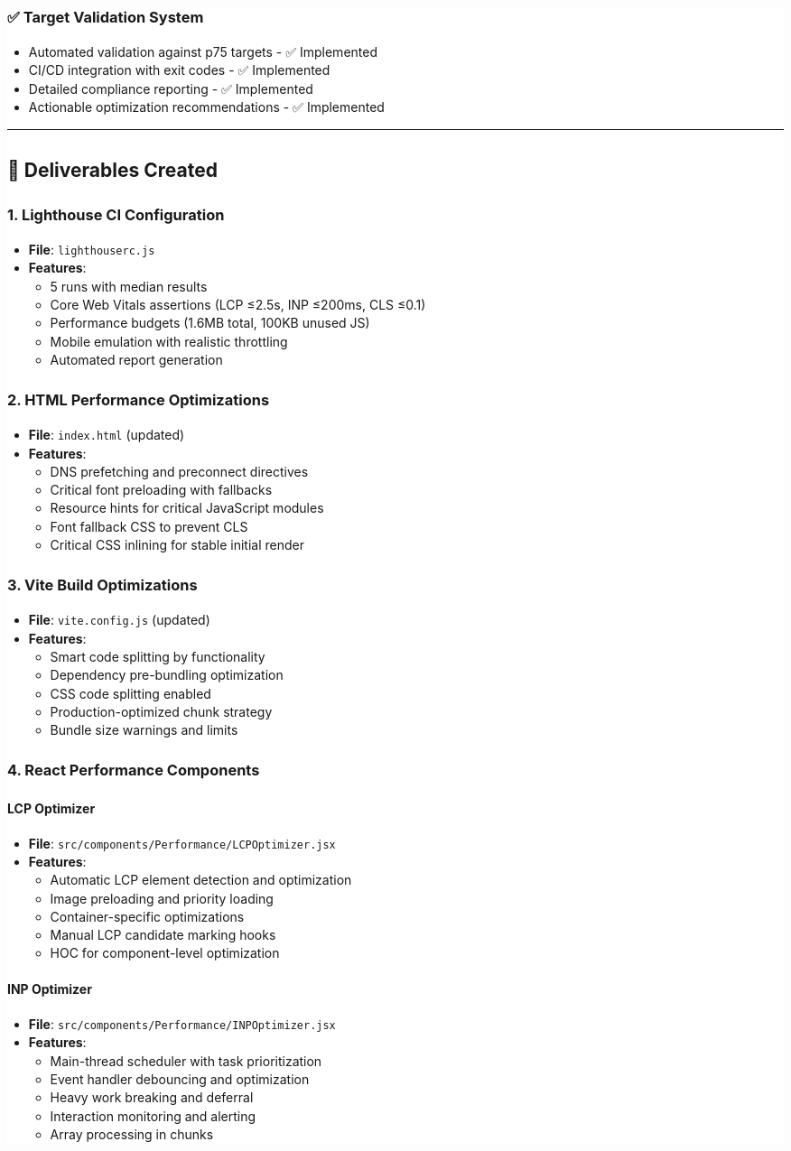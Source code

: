 ### ✅ **Target Validation System**
- Automated validation against p75 targets - ✅ Implemented
- CI/CD integration with exit codes - ✅ Implemented
- Detailed compliance reporting - ✅ Implemented
- Actionable optimization recommendations - ✅ Implemented

---

## 📁 Deliverables Created

### **1. Lighthouse CI Configuration**
- **File**: `lighthouserc.js`
- **Features**:
  - 5 runs with median results
  - Core Web Vitals assertions (LCP ≤2.5s, INP ≤200ms, CLS ≤0.1)
  - Performance budgets (1.6MB total, 100KB unused JS)
  - Mobile emulation with realistic throttling
  - Automated report generation

### **2. HTML Performance Optimizations**
- **File**: `index.html` (updated)
- **Features**:
  - DNS prefetching and preconnect directives
  - Critical font preloading with fallbacks
  - Resource hints for critical JavaScript modules
  - Font fallback CSS to prevent CLS
  - Critical CSS inlining for stable initial render

### **3. Vite Build Optimizations**  
- **File**: `vite.config.js` (updated)
- **Features**:
  - Smart code splitting by functionality
  - Dependency pre-bundling optimization
  - CSS code splitting enabled
  - Production-optimized chunk strategy
  - Bundle size warnings and limits

### **4. React Performance Components**

#### **LCP Optimizer**
- **File**: `src/components/Performance/LCPOptimizer.jsx`
- **Features**:
  - Automatic LCP element detection and optimization
  - Image preloading and priority loading
  - Container-specific optimizations
  - Manual LCP candidate marking hooks
  - HOC for component-level optimization

#### **INP Optimizer** 
- **File**: `src/components/Performance/INPOptimizer.jsx`
- **Features**:
  - Main-thread scheduler with task prioritization
  - Event handler debouncing and optimization
  - Heavy work breaking and deferral
  - Interaction monitoring and alerting
  - Array processing in chunks
